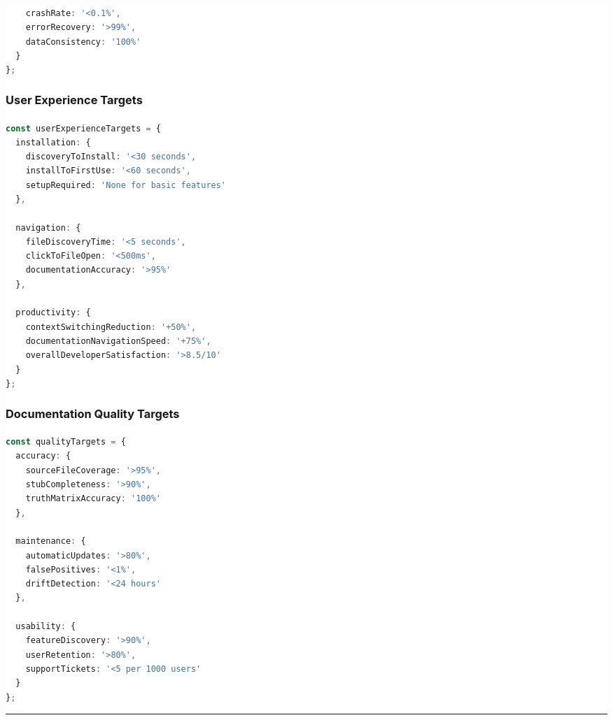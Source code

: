 ```typescript
    crashRate: '<0.1%',
    errorRecovery: '>99%', 
    dataConsistency: '100%'
  }
};
```

### **User Experience Targets**

```typescript
const userExperienceTargets = {
  installation: {
    discoveryToInstall: '<30 seconds',
    installToFirstUse: '<60 seconds',
    setupRequired: 'None for basic features'
  },
  
  navigation: {
    fileDiscoveryTime: '<5 seconds',
    clickToFileOpen: '<500ms',
    documentationAccuracy: '>95%'
  },
  
  productivity: {
    contextSwitchingReduction: '+50%',
    documentationNavigationSpeed: '+75%',
    overallDeveloperSatisfaction: '>8.5/10'
  }
};
```

### **Documentation Quality Targets**

```typescript
const qualityTargets = {
  accuracy: {
    sourceFileCoverage: '>95%',
    stubCompleteness: '>90%',
    truthMatrixAccuracy: '100%'
  },
  
  maintenance: {
    automaticUpdates: '>80%',
    falsePositives: '<1%',
    driftDetection: '<24 hours'
  },
  
  usability: {
    featureDiscovery: '>90%',
    userRetention: '>80%',
    supportTickets: '<5 per 1000 users'
  }
};
```

---